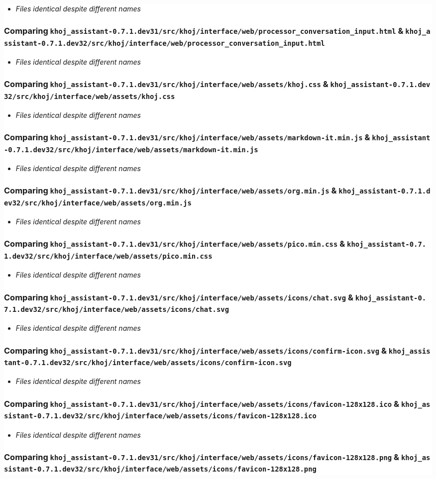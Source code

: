  * *Files identical despite different names*

### Comparing `khoj_assistant-0.7.1.dev31/src/khoj/interface/web/processor_conversation_input.html` & `khoj_assistant-0.7.1.dev32/src/khoj/interface/web/processor_conversation_input.html`

 * *Files identical despite different names*

### Comparing `khoj_assistant-0.7.1.dev31/src/khoj/interface/web/assets/khoj.css` & `khoj_assistant-0.7.1.dev32/src/khoj/interface/web/assets/khoj.css`

 * *Files identical despite different names*

### Comparing `khoj_assistant-0.7.1.dev31/src/khoj/interface/web/assets/markdown-it.min.js` & `khoj_assistant-0.7.1.dev32/src/khoj/interface/web/assets/markdown-it.min.js`

 * *Files identical despite different names*

### Comparing `khoj_assistant-0.7.1.dev31/src/khoj/interface/web/assets/org.min.js` & `khoj_assistant-0.7.1.dev32/src/khoj/interface/web/assets/org.min.js`

 * *Files identical despite different names*

### Comparing `khoj_assistant-0.7.1.dev31/src/khoj/interface/web/assets/pico.min.css` & `khoj_assistant-0.7.1.dev32/src/khoj/interface/web/assets/pico.min.css`

 * *Files identical despite different names*

### Comparing `khoj_assistant-0.7.1.dev31/src/khoj/interface/web/assets/icons/chat.svg` & `khoj_assistant-0.7.1.dev32/src/khoj/interface/web/assets/icons/chat.svg`

 * *Files identical despite different names*

### Comparing `khoj_assistant-0.7.1.dev31/src/khoj/interface/web/assets/icons/confirm-icon.svg` & `khoj_assistant-0.7.1.dev32/src/khoj/interface/web/assets/icons/confirm-icon.svg`

 * *Files identical despite different names*

### Comparing `khoj_assistant-0.7.1.dev31/src/khoj/interface/web/assets/icons/favicon-128x128.ico` & `khoj_assistant-0.7.1.dev32/src/khoj/interface/web/assets/icons/favicon-128x128.ico`

 * *Files identical despite different names*

### Comparing `khoj_assistant-0.7.1.dev31/src/khoj/interface/web/assets/icons/favicon-128x128.png` & `khoj_assistant-0.7.1.dev32/src/khoj/interface/web/assets/icons/favicon-128x128.png`
